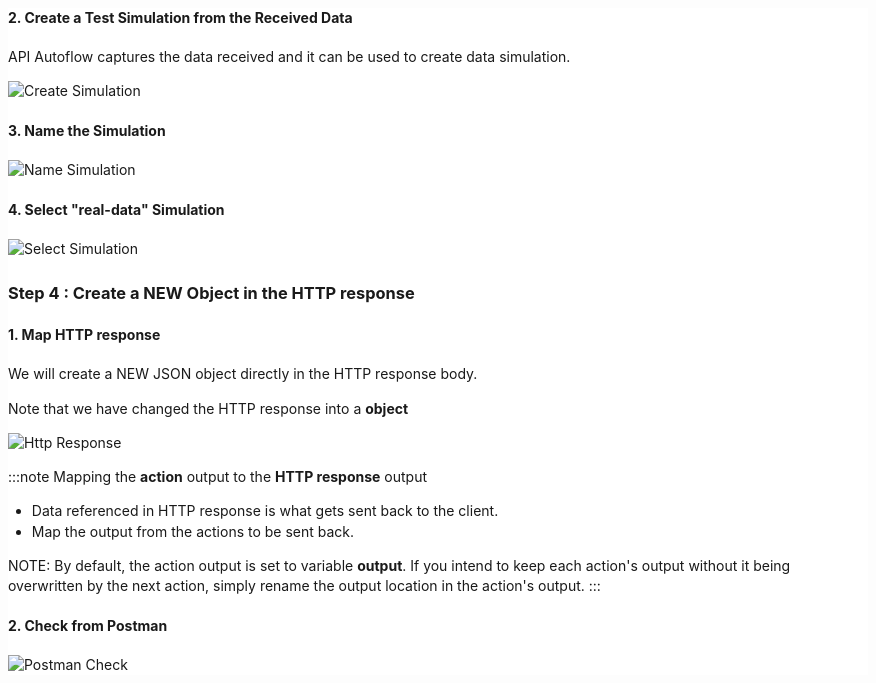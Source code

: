 #### 2. Create a Test Simulation from the Received Data

API Autoflow captures the data received and it can be used to create data simulation.

<img src={CreateSimulation} alt="Create Simulation" class="myResponsiveImg" width="450px"/>

#### 3. Name the Simulation

<img src={NameSimulation} alt="Name Simulation" class="myResponsiveImg" width="400px"/>


#### 4. Select "real-data" Simulation

<img src={SelectSimulation} alt="Select Simulation" class="myResponsiveImg" width="800px"/>



### Step 4 : Create a NEW Object in the HTTP response

#### 1. Map HTTP response

We will create a NEW JSON object directly in the HTTP response body.

Note that we have changed the HTTP response into a **object**

<img src={HttpResponse} alt="Http Response" class="myResponsiveImg" width="400px"/>

:::note Mapping the **action** output to the **HTTP response** output
- Data referenced in HTTP response is what gets sent back to the client. 
- Map the output from the actions to be sent back.

NOTE: By default, the action output is set to variable **output**. If you intend to keep each action's output without it being overwritten by the next action,
simply rename the output location in the action's output.
:::

#### 2. Check from Postman

<img src={PostmanCheck} alt="Postman Check" class="myResponsiveImg" width="700px"/>